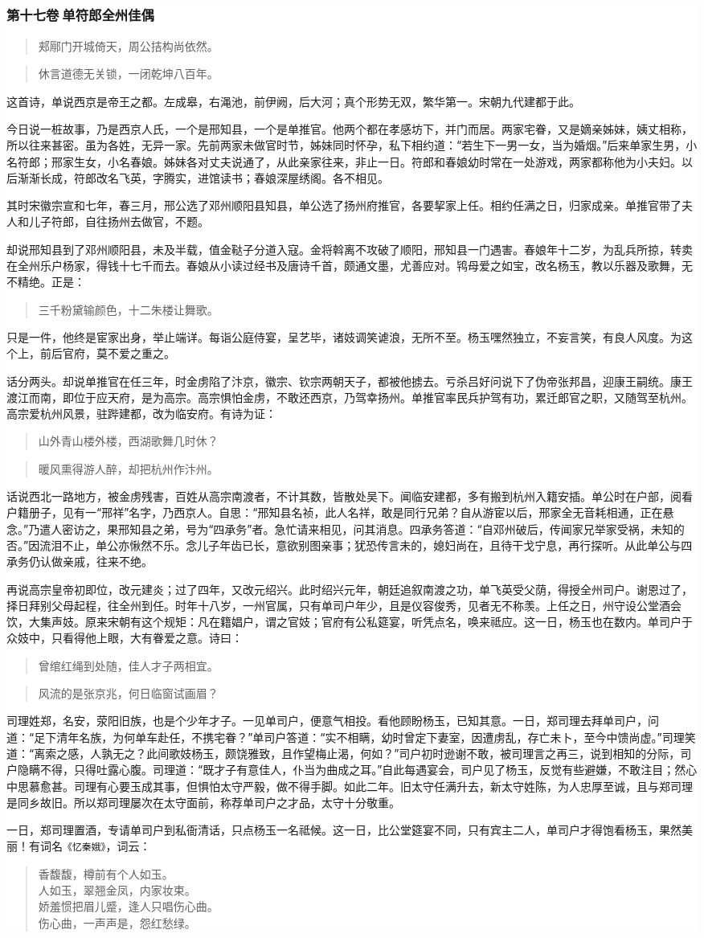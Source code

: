 <script type="text/javascript">
    var head = document.getElementsByTagName('head')[0];
    cssURL = '/public/article_1.css';
    linkTag = document.createElement('link');
    linkTag.href = cssURL;
    linkTag.setAttribute('type','text/css');
    linkTag.setAttribute('rel','stylesheet');
    head.appendChild(linkTag);
</script>
### 第十七卷 单符郎全州佳偶

> 郏鄏门开城倚天，周公拮构尚依然。

> 休言道德无关锁，一闭乾坤八百年。

这首诗，单说西京是帝王之都。左成皋，右渑池，前伊阙，后大河；真个形势无双，繁华第一。宋朝九代建都于此。

今日说一桩故事，乃是西京人氏，一个是邢知县，一个是单推官。他两个都在孝感坊下，并门而居。两家宅眷，又是嫡亲姊妹，姨丈相称，所以往来甚密。虽为各姓，无异一家。先前两家未做官时节，姊妹同时怀孕，私下相约道：“若生下一男一女，当为婚烟。”后来单家生男，小名符郎；邢家生女，小名春娘。姊妹各对丈夫说通了，从此亲家往来，非止一日。符郎和春娘幼时常在一处游戏，两家都称他为小夫妇。以后渐渐长成，符郎改名飞英，字腾实，进馆读书；春娘深屋绣阁。各不相见。

其时宋徽宗宣和七年，春三月，邢公选了邓州顺阳县知县，单公选了扬州府推官，各要挈家上任。相约任满之日，归家成亲。单推官带了夫人和儿子符郎，自往扬州去做官，不题。

却说邢知县到了邓州顺阳县，未及半载，值金鞑子分道入寇。金将斡离不攻破了顺阳，邢知县一门遇害。春娘年十二岁，为乱兵所掠，转卖在全州乐户杨家，得钱十七千而去。春娘从小读过经书及唐诗千首，颇通文墨，尤善应对。鸨母爱之如宝，改名杨玉，教以乐器及歌舞，无不精绝。正是：

> 三千粉黛输颜色，十二朱楼让舞歌。

只是一件，他终是宦家出身，举止端详。每诣公庭侍宴，呈艺毕，诸妓调笑谑浪，无所不至。杨玉嘿然独立，不妄言笑，有良人风度。为这个上，前后官府，莫不爱之重之。

话分两头。却说单推官在任三年，时金虏陷了汴京，徽宗、钦宗两朝天子，都被他掳去。亏杀吕好问说下了伪帝张邦昌，迎康王嗣统。康王渡江而南，即位于应天府，是为高宗。高宗惧怕金虏，不敢还西京，乃驾幸扬州。单推官率民兵护驾有功，累迁郎官之职，又随驾至杭州。高宗爱杭州风景，驻跸建都，改为临安府。有诗为证：

> 山外青山楼外楼，西湖歌舞几时休？

> 暖风熏得游人醉，却把杭州作汴州。

话说西北一路地方，被金虏残害，百姓从高宗南渡者，不计其数，皆散处吴下。闻临安建都，多有搬到杭州入籍安插。单公时在户部，阅看户籍册子，见有一“邢祥”名字，乃西京人。自思：“邢知县名祯，此人名祥，敢是同行兄弟？自从游宦以后，邢家全无音耗相通，正在悬念。”乃遣人密访之，果邢知县之弟，号为“四承务”者。急忙请来相见，问其消息。四承务答道：“自邓州破后，传闻家兄举家受祸，未知的否。”因流泪不止，单公亦愀然不乐。念儿子年齿已长，意欲别图亲事；犹恐传言未的，媳妇尚在，且待干戈宁息，再行探听。从此单公与四承务仍认做亲戚，往来不绝。

再说高宗皇帝初即位，改元建炎；过了四年，又改元绍兴。此时绍兴元年，朝廷追叙南渡之功，单飞英受父荫，得授全州司户。谢恩过了，择日拜别父母起程，往全州到任。时年十八岁，一州官属，只有单司户年少，且是仪容俊秀，见者无不称羡。上任之日，州守设公堂酒会饮，大集声妓。原来宋朝有这个规矩：凡在籍娼户，谓之官妓；官府有公私筵宴，听凭点名，唤来祗应。这一日，杨玉也在数内。单司户于众妓中，只看得他上眼，大有眷爱之意。诗曰：

> 曾绾红绳到处随，佳人才子两相宜。

> 风流的是张京兆，何日临窗试画眉？

司理姓郑，名安，荥阳旧族，也是个少年才子。一见单司户，便意气相投。看他顾盼杨玉，已知其意。一日，郑司理去拜单司户，问道：“足下清年名族，为何单车赴任，不携宅眷？”单司户答道：“实不相瞒，幼时曾定下妻室，因遭虏乱，存亡未卜，至今中馈尚虚。”司理笑道：“离索之感，人孰无之？此间歌妓杨玉，颇饶雅致，且作望梅止渴，何如？”司户初时逊谢不敢，被司理言之再三，说到相知的分际，司户隐瞒不得，只得吐露心腹。司理道：“既才子有意佳人，仆当为曲成之耳。”自此每遇宴会，司户见了杨玉，反觉有些避嫌，不敢注目；然心中思慕愈甚。司理有心要玉成其事，但惧怕太守严毅，做不得手脚。如此二年。旧太守任满升去，新太守姓陈，为人忠厚至诚，且与郑司理是同乡故旧。所以郑司理屡次在太守面前，称荐单司户之才品，太守十分敬重。

一日，郑司理置酒，专请单司户到私衙清话，只点杨玉一名祗候。这一日，比公堂筵宴不同，只有宾主二人，单司户才得饱看杨玉，果然美丽！有词名`《忆秦娥》`，词云：

> 香馥馥，樽前有个人如玉。  
人如玉，翠翘金凤，内家妆束。  
娇羞惯把眉儿蹙，逢人只唱伤心曲。  
伤心曲，一声声是，怨红愁绿。
